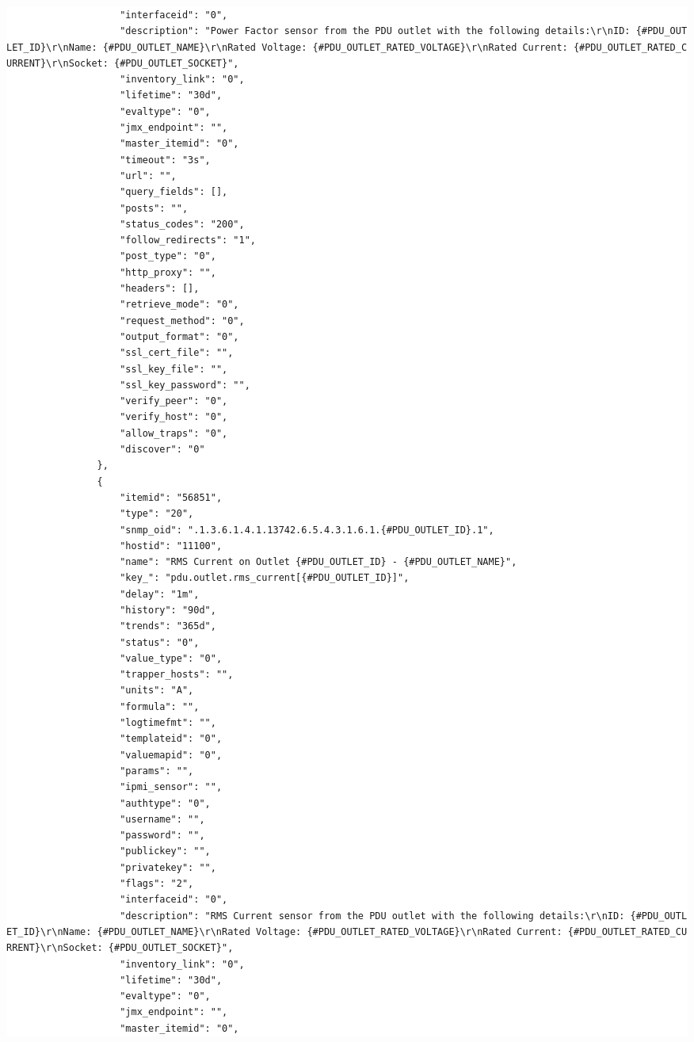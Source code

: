                         "interfaceid": "0",
                        "description": "Power Factor sensor from the PDU outlet with the following details:\r\nID: {#PDU_OUTLET_ID}\r\nName: {#PDU_OUTLET_NAME}\r\nRated Voltage: {#PDU_OUTLET_RATED_VOLTAGE}\r\nRated Current: {#PDU_OUTLET_RATED_CURRENT}\r\nSocket: {#PDU_OUTLET_SOCKET}",
                        "inventory_link": "0",
                        "lifetime": "30d",
                        "evaltype": "0",
                        "jmx_endpoint": "",
                        "master_itemid": "0",
                        "timeout": "3s",
                        "url": "",
                        "query_fields": [],
                        "posts": "",
                        "status_codes": "200",
                        "follow_redirects": "1",
                        "post_type": "0",
                        "http_proxy": "",
                        "headers": [],
                        "retrieve_mode": "0",
                        "request_method": "0",
                        "output_format": "0",
                        "ssl_cert_file": "",
                        "ssl_key_file": "",
                        "ssl_key_password": "",
                        "verify_peer": "0",
                        "verify_host": "0",
                        "allow_traps": "0",
                        "discover": "0"
                    },
                    {
                        "itemid": "56851",
                        "type": "20",
                        "snmp_oid": ".1.3.6.1.4.1.13742.6.5.4.3.1.6.1.{#PDU_OUTLET_ID}.1",
                        "hostid": "11100",
                        "name": "RMS Current on Outlet {#PDU_OUTLET_ID} - {#PDU_OUTLET_NAME}",
                        "key_": "pdu.outlet.rms_current[{#PDU_OUTLET_ID}]",
                        "delay": "1m",
                        "history": "90d",
                        "trends": "365d",
                        "status": "0",
                        "value_type": "0",
                        "trapper_hosts": "",
                        "units": "A",
                        "formula": "",
                        "logtimefmt": "",
                        "templateid": "0",
                        "valuemapid": "0",
                        "params": "",
                        "ipmi_sensor": "",
                        "authtype": "0",
                        "username": "",
                        "password": "",
                        "publickey": "",
                        "privatekey": "",
                        "flags": "2",
                        "interfaceid": "0",
                        "description": "RMS Current sensor from the PDU outlet with the following details:\r\nID: {#PDU_OUTLET_ID}\r\nName: {#PDU_OUTLET_NAME}\r\nRated Voltage: {#PDU_OUTLET_RATED_VOLTAGE}\r\nRated Current: {#PDU_OUTLET_RATED_CURRENT}\r\nSocket: {#PDU_OUTLET_SOCKET}",
                        "inventory_link": "0",
                        "lifetime": "30d",
                        "evaltype": "0",
                        "jmx_endpoint": "",
                        "master_itemid": "0",